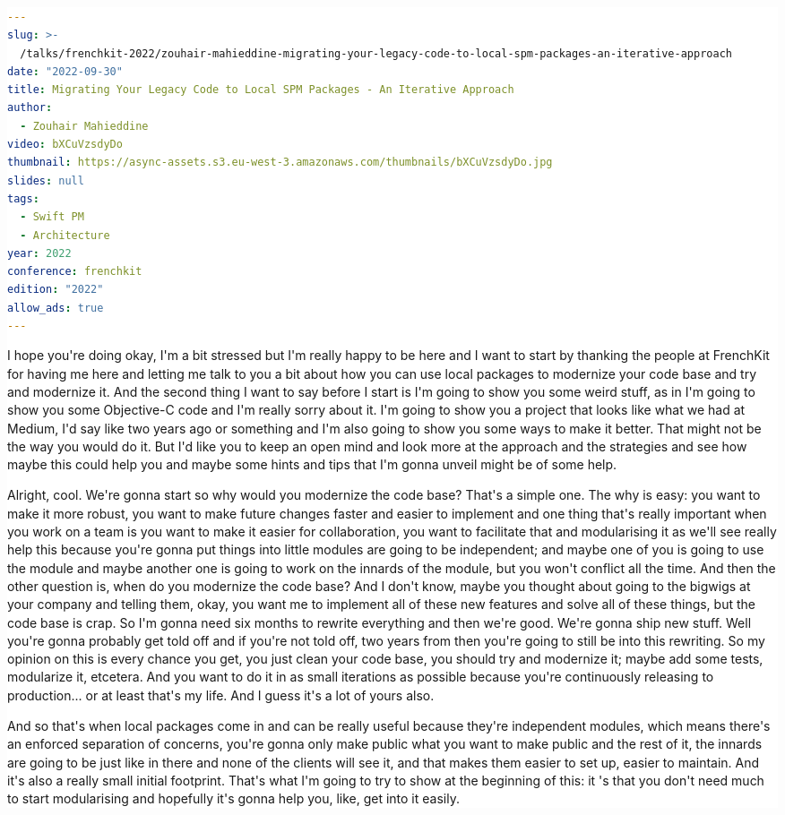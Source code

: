 ```yaml
---
slug: >-
  /talks/frenchkit-2022/zouhair-mahieddine-migrating-your-legacy-code-to-local-spm-packages-an-iterative-approach
date: "2022-09-30"
title: Migrating Your Legacy Code to Local SPM Packages - An Iterative Approach
author:
  - Zouhair Mahieddine
video: bXCuVzsdyDo
thumbnail: https://async-assets.s3.eu-west-3.amazonaws.com/thumbnails/bXCuVzsdyDo.jpg
slides: null
tags:
  - Swift PM
  - Architecture
year: 2022
conference: frenchkit
edition: "2022"
allow_ads: true
---
```


I hope you're doing okay, I'm a bit stressed but I'm really happy to be here and I want to start by thanking the people at FrenchKit for having me here and letting me talk to you a bit about how you can use local packages to modernize your code base and try and modernize it. And the second thing I want to say before I start is I'm going to show you some weird stuff, as in I'm going to show you some Objective-C code and I'm really sorry about it. I'm going to show you a project that looks like what we had at Medium, I'd say like two years ago or something and I'm also going to show you some ways to make it better. That might not be the way you would do it. But I'd like you to keep an open mind and look more at the approach and the strategies and see how maybe this could help you and maybe some hints and tips that I'm gonna unveil might be of some help.

Alright, cool. We're gonna start so why would you modernize the code base? That's a simple one. The why is easy: you want to make it more robust, you want to make future changes faster and easier to implement and one thing that's really important when you work on a team is you want to make it easier for collaboration, you want to facilitate that and modularising it as we'll see really help this because you're gonna put things into little modules are going to be independent; and maybe one of you is going to use the module and maybe another one is going to work on the innards of the module, but you won't conflict all the time. And then the other question is, when do you modernize the code base? And I don't know, maybe you thought about going to the bigwigs at your company and telling them, okay, you want me to implement all of these new features and solve all of these things, but the code base is crap. So I'm gonna need six months to rewrite everything and then we're good. We're gonna ship new stuff. Well you're gonna probably get told off and if you're not told off, two years from then you're going to still be into this rewriting. So my opinion on this is every chance you get, you just clean your code base, you should try and modernize it; maybe add some tests, modularize it, etcetera. And you want to do it in as small iterations as possible because you're continuously releasing to production... or at least that's my life. And I guess it's a lot of yours also.

And so that's when local packages come in and can be really useful because they're independent modules, which means there's an enforced separation of concerns, you're gonna only make public what you want to make public and the rest of it, the innards are going to be just like in there and none of the clients will see it, and that makes them easier to set up, easier to maintain. And it's also a really small initial footprint. That's what I'm going to try to show at the beginning of this: it 's that you don't need much to start modularising and hopefully it's gonna help you, like, get into it easily.

